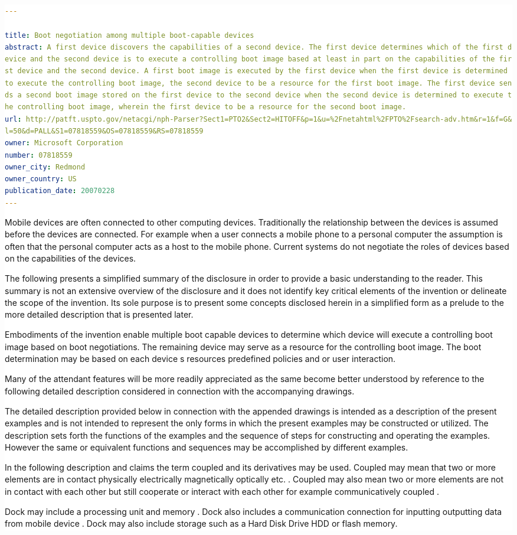 ```yaml
---

title: Boot negotiation among multiple boot-capable devices
abstract: A first device discovers the capabilities of a second device. The first device determines which of the first device and the second device is to execute a controlling boot image based at least in part on the capabilities of the first device and the second device. A first boot image is executed by the first device when the first device is determined to execute the controlling boot image, the second device to be a resource for the first boot image. The first device sends a second boot image stored on the first device to the second device when the second device is determined to execute the controlling boot image, wherein the first device to be a resource for the second boot image.
url: http://patft.uspto.gov/netacgi/nph-Parser?Sect1=PTO2&Sect2=HITOFF&p=1&u=%2Fnetahtml%2FPTO%2Fsearch-adv.htm&r=1&f=G&l=50&d=PALL&S1=07818559&OS=07818559&RS=07818559
owner: Microsoft Corporation
number: 07818559
owner_city: Redmond
owner_country: US
publication_date: 20070228
---
```

Mobile devices are often connected to other computing devices. Traditionally the relationship between the devices is assumed before the devices are connected. For example when a user connects a mobile phone to a personal computer the assumption is often that the personal computer acts as a host to the mobile phone. Current systems do not negotiate the roles of devices based on the capabilities of the devices.

The following presents a simplified summary of the disclosure in order to provide a basic understanding to the reader. This summary is not an extensive overview of the disclosure and it does not identify key critical elements of the invention or delineate the scope of the invention. Its sole purpose is to present some concepts disclosed herein in a simplified form as a prelude to the more detailed description that is presented later.

Embodiments of the invention enable multiple boot capable devices to determine which device will execute a controlling boot image based on boot negotiations. The remaining device may serve as a resource for the controlling boot image. The boot determination may be based on each device s resources predefined policies and or user interaction.

Many of the attendant features will be more readily appreciated as the same become better understood by reference to the following detailed description considered in connection with the accompanying drawings.

The detailed description provided below in connection with the appended drawings is intended as a description of the present examples and is not intended to represent the only forms in which the present examples may be constructed or utilized. The description sets forth the functions of the examples and the sequence of steps for constructing and operating the examples. However the same or equivalent functions and sequences may be accomplished by different examples.

In the following description and claims the term coupled and its derivatives may be used. Coupled may mean that two or more elements are in contact physically electrically magnetically optically etc. . Coupled may also mean two or more elements are not in contact with each other but still cooperate or interact with each other for example communicatively coupled .

Dock may include a processing unit and memory . Dock also includes a communication connection for inputting outputting data from mobile device . Dock may also include storage such as a Hard Disk Drive HDD or flash memory.
